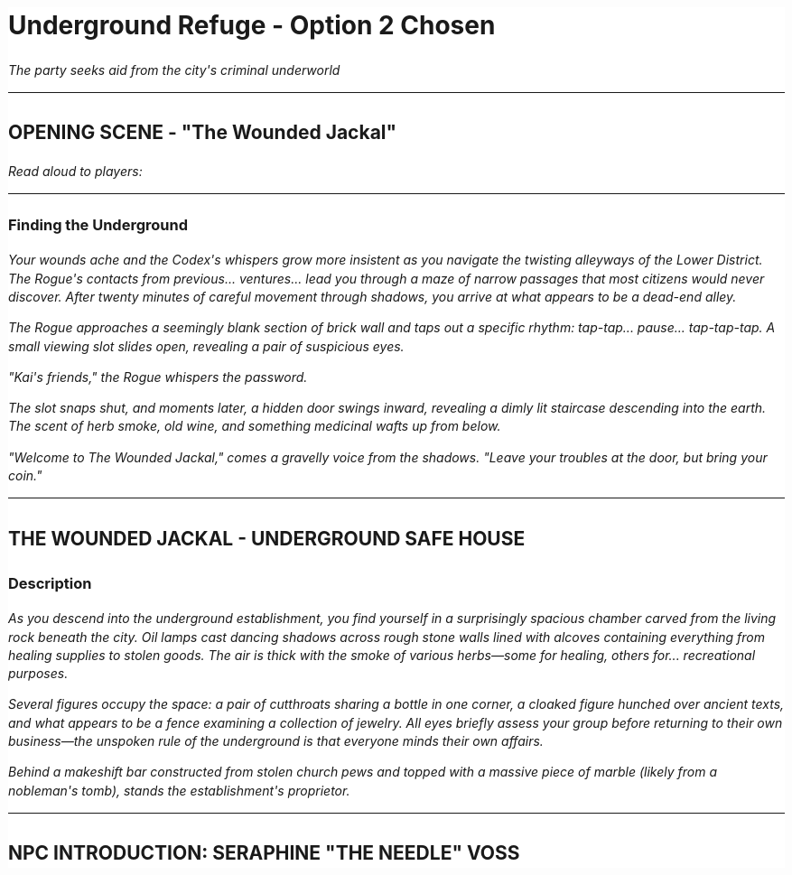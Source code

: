 # Underground Refuge - Option 2 Chosen
*The party seeks aid from the city's criminal underworld*

---

## **OPENING SCENE - "The Wounded Jackal"**

*Read aloud to players:*

---

### **Finding the Underground**

*Your wounds ache and the Codex's whispers grow more insistent as you navigate the twisting alleyways of the Lower District. The Rogue's contacts from previous... ventures... lead you through a maze of narrow passages that most citizens would never discover. After twenty minutes of careful movement through shadows, you arrive at what appears to be a dead-end alley.*

*The Rogue approaches a seemingly blank section of brick wall and taps out a specific rhythm: tap-tap... pause... tap-tap-tap. A small viewing slot slides open, revealing a pair of suspicious eyes.*

*"Kai's friends," the Rogue whispers the password.*

*The slot snaps shut, and moments later, a hidden door swings inward, revealing a dimly lit staircase descending into the earth. The scent of herb smoke, old wine, and something medicinal wafts up from below.*

*"Welcome to The Wounded Jackal," comes a gravelly voice from the shadows. "Leave your troubles at the door, but bring your coin."*

---

## **THE WOUNDED JACKAL - UNDERGROUND SAFE HOUSE**

### Description
*As you descend into the underground establishment, you find yourself in a surprisingly spacious chamber carved from the living rock beneath the city. Oil lamps cast dancing shadows across rough stone walls lined with alcoves containing everything from healing supplies to stolen goods. The air is thick with the smoke of various herbs—some for healing, others for... recreational purposes.*

*Several figures occupy the space: a pair of cutthroats sharing a bottle in one corner, a cloaked figure hunched over ancient texts, and what appears to be a fence examining a collection of jewelry. All eyes briefly assess your group before returning to their own business—the unspoken rule of the underground is that everyone minds their own affairs.*

*Behind a makeshift bar constructed from stolen church pews and topped with a massive piece of marble (likely from a nobleman's tomb), stands the establishment's proprietor.*

---

## **NPC INTRODUCTION: SERAPHINE "THE NEEDLE" VOSS**
